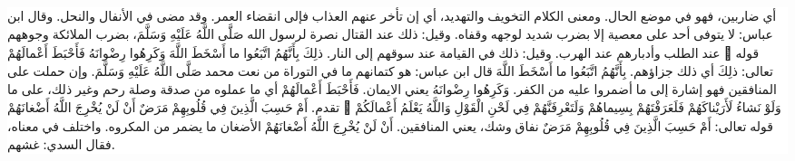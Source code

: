 أي ضاربين، فهو في موضع الحال. ومعنى الكلام التخويف والتهديد، أي إن تأخر عنهم العذاب فإلى انقضاء العمر. وقد مضى في الأنفال والنحل.
وقال ابن عباس: لا يتوفى أحد على معصية إلا بضرب شديد لوجهه وقفاه.
وقيل: ذلك عند القتال نصرة لرسول الله صَلَّى اللَّهُ عَلَيْهِ وَسَلَّمَ، بضرب الملائكة وجوههم عند الطلب وأدبارهم عند الهرب.
وقيل: ذلك في القيامة عند سوقهم إلى النار.
ذلِكَ بِأَنَّهُمُ اتَّبَعُوا ما أَسْخَطَ اللَّهَ وَكَرِهُوا رِضْوانَهُ فَأَحْبَطَ أَعْمالَهُمْ

قوله تعالى:
ذلِكَ
أي ذلك جزاؤهم.
بِأَنَّهُمُ اتَّبَعُوا ما أَسْخَطَ اللَّهَ
قال ابن عباس: هو كتمانهم ما في التوراة من نعت محمد صَلَّى اللَّهُ عَلَيْهِ وَسَلَّمَ. وإن حملت على المنافقين فهو إشارة إلى ما أضمروا عليه من الكفر.
وَكَرِهُوا رِضْوانَهُ
يعني الايمان.
فَأَحْبَطَ أَعْمالَهُمْ
أي ما عملوه من صدقة وصلة رحم وغير ذلك، على ما تقدم.
أَمْ حَسِبَ الَّذِينَ فِي قُلُوبِهِمْ مَرَضٌ أَنْ لَنْ يُخْرِجَ اللَّهُ أَضْغانَهُمْ

وَلَوْ نَشاءُ لَأَرَيْناكَهُمْ فَلَعَرَفْتَهُمْ بِسِيماهُمْ وَلَتَعْرِفَنَّهُمْ فِي لَحْنِ الْقَوْلِ وَاللَّهُ يَعْلَمُ أَعْمالَكُمْ
قوله تعالى:
أَمْ حَسِبَ الَّذِينَ فِي قُلُوبِهِمْ مَرَضٌ
نفاق وشك، يعني المنافقين.
أَنْ لَنْ يُخْرِجَ اللَّهُ أَضْغانَهُمْ
الأضغان ما يضمر من المكروه. واختلف في معناه، فقال السدي: غشهم.
